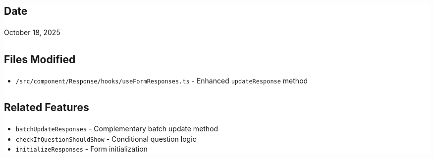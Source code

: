 
## Date

October 18, 2025

## Files Modified

- `/src/component/Response/hooks/useFormResponses.ts` - Enhanced `updateResponse` method

## Related Features

- `batchUpdateResponses` - Complementary batch update method
- `checkIfQuestionShouldShow` - Conditional question logic
- `initializeResponses` - Form initialization
